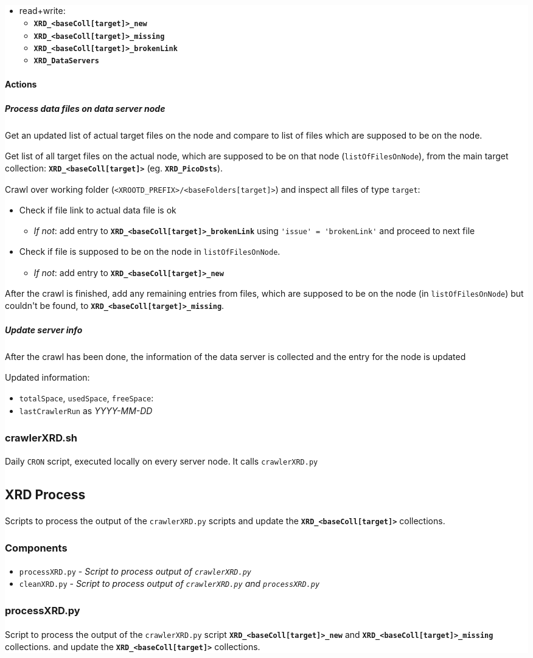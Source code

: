 * read+write:
  * **`XRD_<baseColl[target]>_new`**
  * **`XRD_<baseColl[target]>_missing`**
  * **`XRD_<baseColl[target]>_brokenLink`**
  * **`XRD_DataServers`**

#### Actions

##### Process data files on data server node
Get an updated list of actual target files on the node and compare to list of files
which are supposed to be on the node.

Get list of all target files on the actual node, which are supposed to be on
that node (`listOfFilesOnNode`), from the main target collection:
**`XRD_<baseColl[target]>`** (eg. **`XRD_PicoDsts`**).

Crawl over working folder (`<XROOTD_PREFIX>/<baseFolders[target]>`) and inspect
all files of type `target`:

* Check if file link to actual data file is ok
  * *If not*: add entry to **`XRD_<baseColl[target]>_brokenLink`** using `'issue' = 'brokenLink'` and proceed to next file

* Check if file is supposed to be on the node in `listOfFilesOnNode`.
  * *If not*: add entry to **`XRD_<baseColl[target]>_new`**   

After the crawl is finished, add any remaining entries from files, which are
supposed to be on the node (in `listOfFilesOnNode`) but couldn't be found,
to **`XRD_<baseColl[target]>_missing`**.

##### Update server info
After the crawl has been done, the information of the data server is collected
and the entry for the node is updated

Updated information:
* `totalSpace`, `usedSpace`, `freeSpace`:
* `lastCrawlerRun` as *YYYY-MM-DD*

### crawlerXRD.sh
Daily `CRON` script, executed locally on every server node. It calls `crawlerXRD.py`

## XRD Process
Scripts to process the output of the `crawlerXRD.py` scripts and update the
**`XRD_<baseColl[target]>`** collections.

### Components
* `processXRD.py` - *Script to process output of `crawlerXRD.py`*
* `cleanXRD.py` - *Script to process output of `crawlerXRD.py` and `processXRD.py`*

### processXRD.py
Script to process the output of the `crawlerXRD.py` script
**`XRD_<baseColl[target]>_new`** and **`XRD_<baseColl[target]>_missing`** collections.
and update the **`XRD_<baseColl[target]>`** collections.
